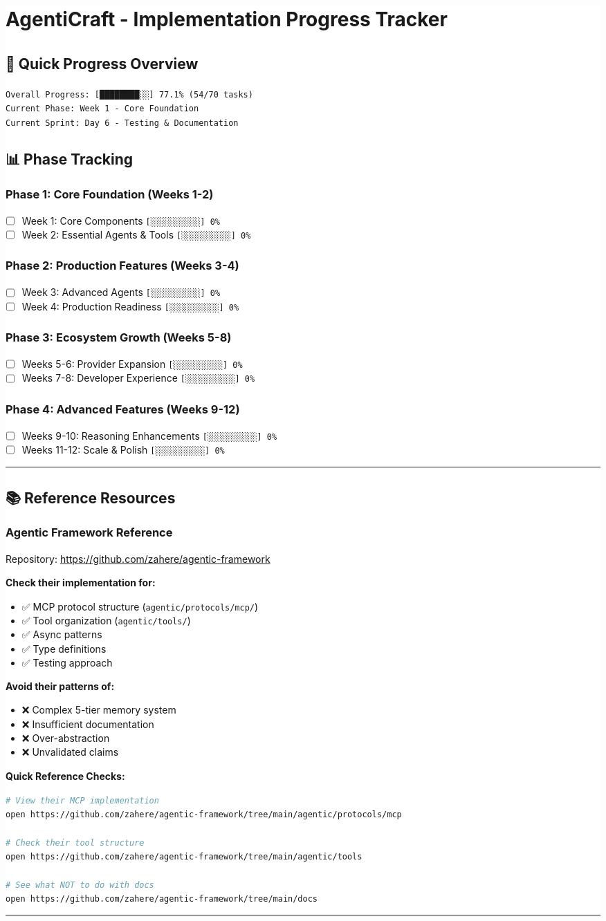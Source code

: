 # AgentiCraft - Implementation Progress Tracker

## 🎯 Quick Progress Overview

```
Overall Progress: [████████░░] 77.1% (54/70 tasks)
Current Phase: Week 1 - Core Foundation
Current Sprint: Day 6 - Testing & Documentation
```

## 📊 Phase Tracking

### Phase 1: Core Foundation (Weeks 1-2)
- [ ] Week 1: Core Components `[░░░░░░░░░░] 0%`
- [ ] Week 2: Essential Agents & Tools `[░░░░░░░░░░] 0%`

### Phase 2: Production Features (Weeks 3-4)
- [ ] Week 3: Advanced Agents `[░░░░░░░░░░] 0%`
- [ ] Week 4: Production Readiness `[░░░░░░░░░░] 0%`

### Phase 3: Ecosystem Growth (Weeks 5-8)
- [ ] Weeks 5-6: Provider Expansion `[░░░░░░░░░░] 0%`
- [ ] Weeks 7-8: Developer Experience `[░░░░░░░░░░] 0%`

### Phase 4: Advanced Features (Weeks 9-12)
- [ ] Weeks 9-10: Reasoning Enhancements `[░░░░░░░░░░] 0%`
- [ ] Weeks 11-12: Scale & Polish `[░░░░░░░░░░] 0%`

---

## 📚 Reference Resources

### Agentic Framework Reference
Repository: https://github.com/zahere/agentic-framework

**Check their implementation for:**
- ✅ MCP protocol structure (`agentic/protocols/mcp/`)
- ✅ Tool organization (`agentic/tools/`)
- ✅ Async patterns
- ✅ Type definitions
- ✅ Testing approach

**Avoid their patterns of:**
- ❌ Complex 5-tier memory system
- ❌ Insufficient documentation
- ❌ Over-abstraction
- ❌ Unvalidated claims

**Quick Reference Checks:**
```bash
# View their MCP implementation
open https://github.com/zahere/agentic-framework/tree/main/agentic/protocols/mcp

# Check their tool structure
open https://github.com/zahere/agentic-framework/tree/main/agentic/tools

# See what NOT to do with docs
open https://github.com/zahere/agentic-framework/tree/main/docs
```

---